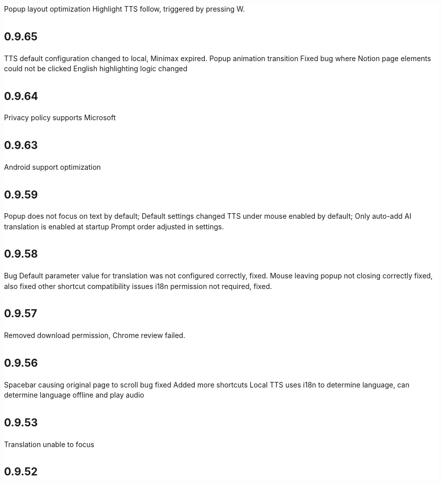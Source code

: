 Popup layout optimization
Highlight TTS follow, triggered by pressing W.

## 0.9.65

TTS default configuration changed to local, Minimax expired.
Popup animation transition
Fixed bug where Notion page elements could not be clicked
English highlighting logic changed

## 0.9.64

Privacy policy supports Microsoft

## 0.9.63

Android support optimization

## 0.9.59

Popup does not focus on text by default;
Default settings changed
TTS under mouse enabled by default;
Only auto-add AI translation is enabled at startup
Prompt order adjusted in settings.

## 0.9.58

Bug
Default parameter value for translation was not configured correctly, fixed.
Mouse leaving popup not closing correctly fixed, also fixed other shortcut compatibility issues
i18n permission not required, fixed.

## 0.9.57

Removed download permission, Chrome review failed.

## 0.9.56

Spacebar causing original page to scroll bug fixed
Added more shortcuts
Local TTS uses i18n to determine language, can determine language offline and play audio

## 0.9.53

Translation unable to focus

## 0.9.52
